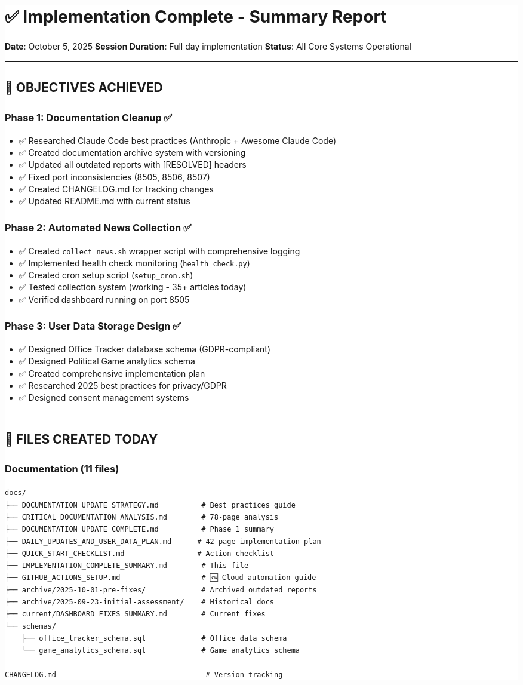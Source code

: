 # ✅ Implementation Complete - Summary Report
**Date**: October 5, 2025
**Session Duration**: Full day implementation
**Status**: All Core Systems Operational

---

## 🎯 OBJECTIVES ACHIEVED

### **Phase 1: Documentation Cleanup** ✅
- ✅ Researched Claude Code best practices (Anthropic + Awesome Claude Code)
- ✅ Created documentation archive system with versioning
- ✅ Updated all outdated reports with [RESOLVED] headers
- ✅ Fixed port inconsistencies (8505, 8506, 8507)
- ✅ Created CHANGELOG.md for tracking changes
- ✅ Updated README.md with current status

### **Phase 2: Automated News Collection** ✅
- ✅ Created `collect_news.sh` wrapper script with comprehensive logging
- ✅ Implemented health check monitoring (`health_check.py`)
- ✅ Created cron setup script (`setup_cron.sh`)
- ✅ Tested collection system (working - 35+ articles today)
- ✅ Verified dashboard running on port 8505

### **Phase 3: User Data Storage Design** ✅
- ✅ Designed Office Tracker database schema (GDPR-compliant)
- ✅ Designed Political Game analytics schema
- ✅ Created comprehensive implementation plan
- ✅ Researched 2025 best practices for privacy/GDPR
- ✅ Designed consent management systems

---

## 📁 FILES CREATED TODAY

### **Documentation (11 files)**
```
docs/
├── DOCUMENTATION_UPDATE_STRATEGY.md          # Best practices guide
├── CRITICAL_DOCUMENTATION_ANALYSIS.md        # 78-page analysis
├── DOCUMENTATION_UPDATE_COMPLETE.md          # Phase 1 summary
├── DAILY_UPDATES_AND_USER_DATA_PLAN.md      # 42-page implementation plan
├── QUICK_START_CHECKLIST.md                 # Action checklist
├── IMPLEMENTATION_COMPLETE_SUMMARY.md        # This file
├── GITHUB_ACTIONS_SETUP.md                   # 🆕 Cloud automation guide
├── archive/2025-10-01-pre-fixes/             # Archived outdated reports
├── archive/2025-09-23-initial-assessment/    # Historical docs
├── current/DASHBOARD_FIXES_SUMMARY.md        # Current fixes
└── schemas/
    ├── office_tracker_schema.sql             # Office data schema
    └── game_analytics_schema.sql             # Game analytics schema

CHANGELOG.md                                   # Version tracking
```
